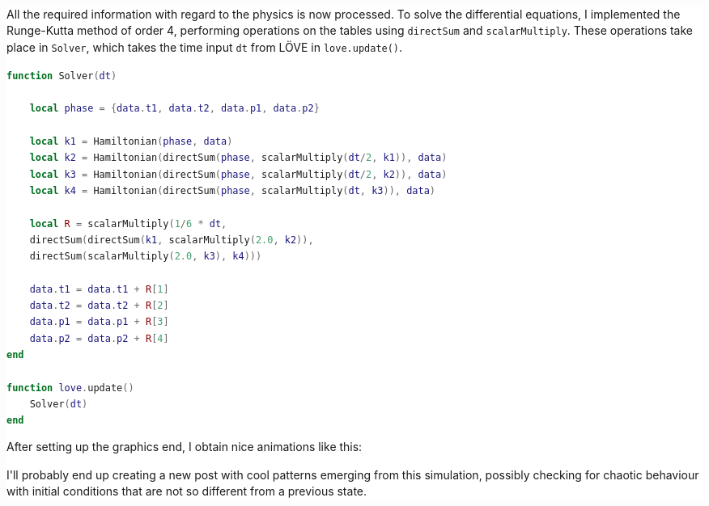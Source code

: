 All the required information with regard to the physics is now processed. To solve the differential equations, I implemented the Runge-Kutta method of order 4, performing operations on the tables using `directSum` and `scalarMultiply`. These operations take place in `Solver`, which takes the time input `dt` from LÖVE in `love.update()`.
~~~lua
function Solver(dt)

	local phase = {data.t1, data.t2, data.p1, data.p2}

	local k1 = Hamiltonian(phase, data)
	local k2 = Hamiltonian(directSum(phase, scalarMultiply(dt/2, k1)), data)
	local k3 = Hamiltonian(directSum(phase, scalarMultiply(dt/2, k2)), data)
	local k4 = Hamiltonian(directSum(phase, scalarMultiply(dt, k3)), data)
	
	local R = scalarMultiply(1/6 * dt, 	
	directSum(directSum(k1, scalarMultiply(2.0, k2)), 
	directSum(scalarMultiply(2.0, k3), k4)))
	
	data.t1 = data.t1 + R[1]
	data.t2 = data.t2 + R[2]
	data.p1 = data.p1 + R[3]
	data.p2 = data.p2 + R[4]
end

function love.update()
	Solver(dt)
end
~~~
After setting up the graphics end, I obtain nice animations like this:
<video width="100%" autoplay loop>
  <source src="../Dubby Pendy/DubbyPendy.webm" type="video/webm">
  Your browser does not support the video tag.
</video>

I'll probably end up creating a new post with cool patterns emerging from this simulation, possibly checking for chaotic behaviour with initial conditions that are not so different from a previous state.